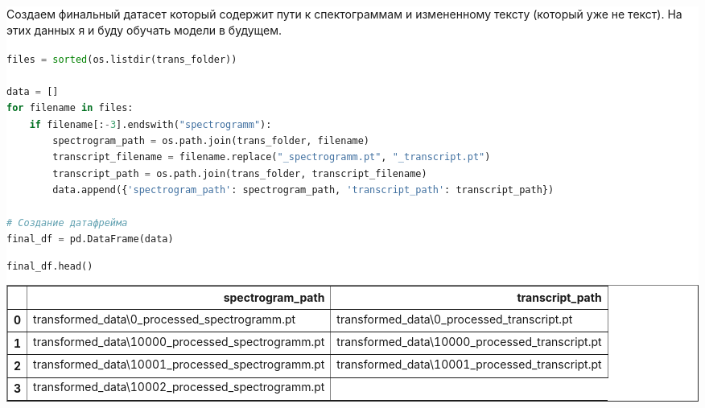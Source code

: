
Создаем финальный датасет который содержит пути к спектограммам и измененному тексту (который уже не текст). На этих данных я и буду обучать модели в будущем.


```python
files = sorted(os.listdir(trans_folder))

data = []
for filename in files:
    if filename[:-3].endswith("spectrogramm"):
        spectrogram_path = os.path.join(trans_folder, filename)
        transcript_filename = filename.replace("_spectrogramm.pt", "_transcript.pt")
        transcript_path = os.path.join(trans_folder, transcript_filename)
        data.append({'spectrogram_path': spectrogram_path, 'transcript_path': transcript_path})

# Создание датафрейма
final_df = pd.DataFrame(data)
```


```python
final_df.head()
```




<div>
<style scoped>
    .dataframe tbody tr th:only-of-type {
        vertical-align: middle;
    }

    .dataframe tbody tr th {
        vertical-align: top;
    }

    .dataframe thead th {
        text-align: right;
    }
</style>
<table border="1" class="dataframe">
  <thead>
    <tr style="text-align: right;">
      <th></th>
      <th>spectrogram_path</th>
      <th>transcript_path</th>
    </tr>
  </thead>
  <tbody>
    <tr>
      <th>0</th>
      <td>transformed_data\0_processed_spectrogramm.pt</td>
      <td>transformed_data\0_processed_transcript.pt</td>
    </tr>
    <tr>
      <th>1</th>
      <td>transformed_data\10000_processed_spectrogramm.pt</td>
      <td>transformed_data\10000_processed_transcript.pt</td>
    </tr>
    <tr>
      <th>2</th>
      <td>transformed_data\10001_processed_spectrogramm.pt</td>
      <td>transformed_data\10001_processed_transcript.pt</td>
    </tr>
    <tr>
      <th>3</th>
      <td>transformed_data\10002_processed_spectrogramm.pt</td>